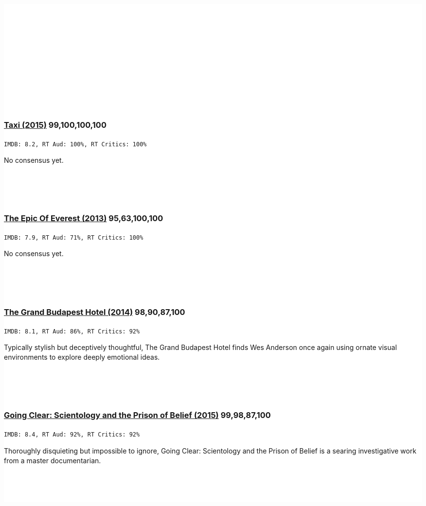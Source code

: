 
<center>
<div class="row">
<div class="col-lg-12 visible-lg visible-md">

<script async src="//pagead2.googlesyndication.com/pagead/js/adsbygoogle.js"></script>

<ins class="adsbygoogle"
     style="display:inline-block;width:728px;height:90px"
     data-ad-client="ca-pub-4947875154879707"
     data-ad-slot="7446374452"></ins>
<script>
(adsbygoogle = window.adsbygoogle || []).push({});
</script>


</div>
<div class="col-sm-12 visible-sm visible-xs">

<script async src="//pagead2.googlesyndication.com/pagead/js/adsbygoogle.js"></script>

<ins class="adsbygoogle"
     style="display:inline-block;width:320px;height:100px"
     data-ad-client="ca-pub-4947875154879707"
     data-ad-slot="8923107653"></ins>
<script>
(adsbygoogle = window.adsbygoogle || []).push({});
</script>

</div>
</div>
</center>




<div class="row">
<div class="col-xs-12 col-md-6"><div class="row"><div class="col-xs-9">
<h3><a href='http://www.rottentomatoes.com/m/taxi_2015/'>Taxi (2015)</a>&nbsp;<span class="bar">99,100,100,100</span></h3><p><code>IMDB: 8.2, RT Aud: 100&#37;, RT Critics: 100&#37;</code></p><p class="lead">No consensus yet.</p></div>
<div class="col-xs-3"><br><br><img width=100% class="lazy" data-original="http://resizing.flixster.com/HU-N8KrjnoJMOL4pg_8EfLagx4o=/284x405/dkpu1ddg7pbsk.cloudfront.net/movie/11/19/06/11190688_ori.jpg"></div></div></div>
<div class="col-xs-12 col-md-6"><div class="row"><div class="col-xs-9">
<h3><a href='http://www.rottentomatoes.com/m/the_epic_of_everest/'>The Epic Of Everest (2013)</a>&nbsp;<span class="bar">95,63,100,100</span></h3><p><code>IMDB: 7.9, RT Aud: 71&#37;, RT Critics: 100&#37;</code></p><p class="lead">No consensus yet.</p></div>
<div class="col-xs-3"><br><br><img width=100% class="lazy" data-original="http://resizing.flixster.com/bjDztvegCzaTzQR2XC4G8gttm-M=/284x405/dkpu1ddg7pbsk.cloudfront.net/movie/11/19/12/11191264_ori.jpg"></div></div></div>
</div><div class="row">
<div class="col-xs-12 col-md-6"><div class="row"><div class="col-xs-9">
<h3><a href='http://www.rottentomatoes.com/m/the_grand_budapest_hotel/'>The Grand Budapest Hotel (2014)</a>&nbsp;<span class="bar">98,90,87,100</span></h3><p><code>IMDB: 8.1, RT Aud: 86&#37;, RT Critics: 92&#37;</code></p><p class="lead">Typically stylish but deceptively thoughtful, The Grand Budapest Hotel finds Wes Anderson once again using ornate visual environments to explore deeply emotional ideas.</p></div>
<div class="col-xs-3"><br><br><img width=100% class="lazy" data-original="http://resizing.flixster.com/sssTPeE7N87RZojFdpA1peq3A9M=/800x1200/dkpu1ddg7pbsk.cloudfront.net/movie/11/17/85/11178563_ori.jpg"></div></div></div>
<div class="col-xs-12 col-md-6"><div class="row"><div class="col-xs-9">
<h3><a href='http://www.rottentomatoes.com/m/going_clear_scientology_and_the_prison_of_belief_2015/'>Going Clear: Scientology and the Prison of Belief (2015)</a>&nbsp;<span class="bar">99,98,87,100</span></h3><p><code>IMDB: 8.4, RT Aud: 92&#37;, RT Critics: 92&#37;</code></p><p class="lead">Thoroughly disquieting but impossible to ignore, Going Clear: Scientology and the Prison of Belief is a searing investigative work from a master documentarian.</p></div>
<div class="col-xs-3"><br><br><img width=100% class="lazy" data-original="http://resizing.flixster.com/FJ_i_g6SKy1jWKleJX8eMznXDKI=/284x405/dkpu1ddg7pbsk.cloudfront.net/movie/11/18/99/11189993_ori.jpg"></div></div></div>
</div><div class="row">
<div class="col-xs-12 col-md-6"><div class="row"><div class="col-xs-9">